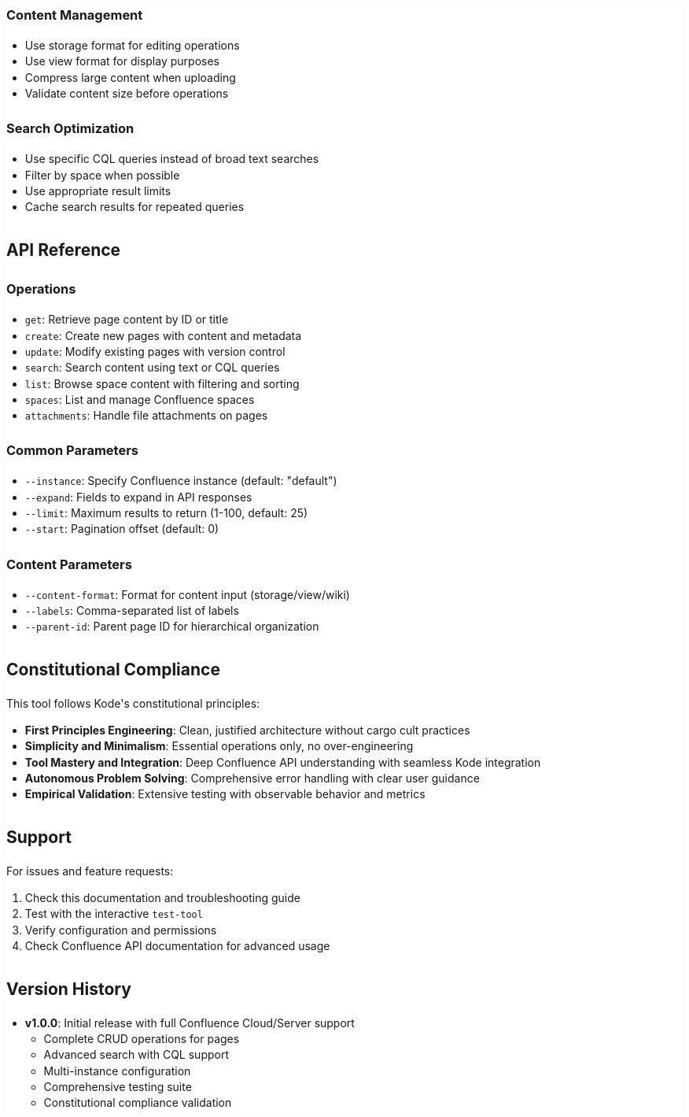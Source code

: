 ### Content Management
- Use storage format for editing operations
- Use view format for display purposes
- Compress large content when uploading
- Validate content size before operations

### Search Optimization
- Use specific CQL queries instead of broad text searches
- Filter by space when possible
- Use appropriate result limits
- Cache search results for repeated queries

## API Reference

### Operations
- `get`: Retrieve page content by ID or title
- `create`: Create new pages with content and metadata
- `update`: Modify existing pages with version control
- `search`: Search content using text or CQL queries
- `list`: Browse space content with filtering and sorting
- `spaces`: List and manage Confluence spaces
- `attachments`: Handle file attachments on pages

### Common Parameters
- `--instance`: Specify Confluence instance (default: "default")
- `--expand`: Fields to expand in API responses
- `--limit`: Maximum results to return (1-100, default: 25)
- `--start`: Pagination offset (default: 0)

### Content Parameters
- `--content-format`: Format for content input (storage/view/wiki)
- `--labels`: Comma-separated list of labels
- `--parent-id`: Parent page ID for hierarchical organization

## Constitutional Compliance

This tool follows Kode's constitutional principles:

- **First Principles Engineering**: Clean, justified architecture without cargo cult practices
- **Simplicity and Minimalism**: Essential operations only, no over-engineering
- **Tool Mastery and Integration**: Deep Confluence API understanding with seamless Kode integration
- **Autonomous Problem Solving**: Comprehensive error handling with clear user guidance
- **Empirical Validation**: Extensive testing with observable behavior and metrics

## Support

For issues and feature requests:
1. Check this documentation and troubleshooting guide
2. Test with the interactive `test-tool`
3. Verify configuration and permissions
4. Check Confluence API documentation for advanced usage

## Version History

- **v1.0.0**: Initial release with full Confluence Cloud/Server support
  - Complete CRUD operations for pages
  - Advanced search with CQL support
  - Multi-instance configuration
  - Comprehensive testing suite
  - Constitutional compliance validation
